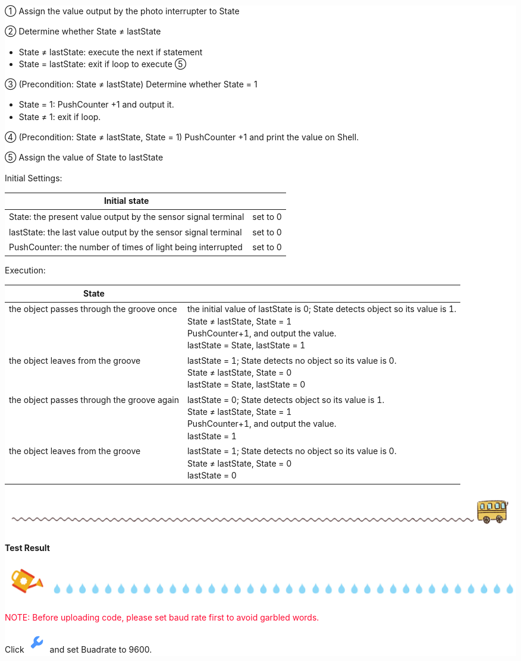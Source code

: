    ① Assign the value output by the photo interrupter to State
   
   ② Determine whether State ≠ lastState
   
   - State ≠ lastState: execute the next if statement
   - State = lastState: exit if loop to execute ⑤
   
   ③ (Precondition: State ≠ lastState) Determine whether State = 1

   - State = 1: PushCounter +1 and output it.
   - State ≠ 1: exit if loop.
   
   ④ (Precondition: State ≠ lastState, State = 1) PushCounter +1 and print the value on Shell.
   
   ⑤  Assign the value of State to lastState
   
   
   
   Initial Settings:
   
   | Initial state                                                |          |
   | ------------------------------------------------------------ | -------- |
   | State: the present value output by the sensor signal terminal | set to 0 |
   | lastState: the last value output by the sensor signal terminal | set to 0 |
   | PushCounter: the number of times of light being interrupted  | set to 0 |
   
   Execution:
   
   | State                                      |                                                              |
   | ------------------------------------------ | ------------------------------------------------------------ |
   | the object passes through the groove once  | the initial value of lastState is 0; State detects object so its value is 1.<br>State ≠ lastState, State = 1<br>PushCounter+1, and output the value.<br/>lastState = State, lastState = 1 |
   | the object leaves from the groove          | lastState = 1; State detects no object so its value is 0.<br>State ≠ lastState, State = 0<br>lastState = State, lastState = 0 |
   | the object passes through the groove again | lastState = 0; State detects object so its value is 1.<br />State ≠ lastState, State = 1<br/>PushCounter+1, and output the value.<br/>lastState = 1 |
   | the object leaves from the groove          | lastState = 1; State detects no object so its value is 0.<br>State ≠ lastState, State = 0<br/>lastState = 0 |

![5bottom](media/5bottom.png)

#### Test Result

![4top](media/4top.png)

<span style="color: rgb(2550, 10, 50);">NOTE: Before uploading code, please set baud rate first to avoid garbled words.</span>

Click ![3316](media/3316.png) and set Buadrate to 9600.
